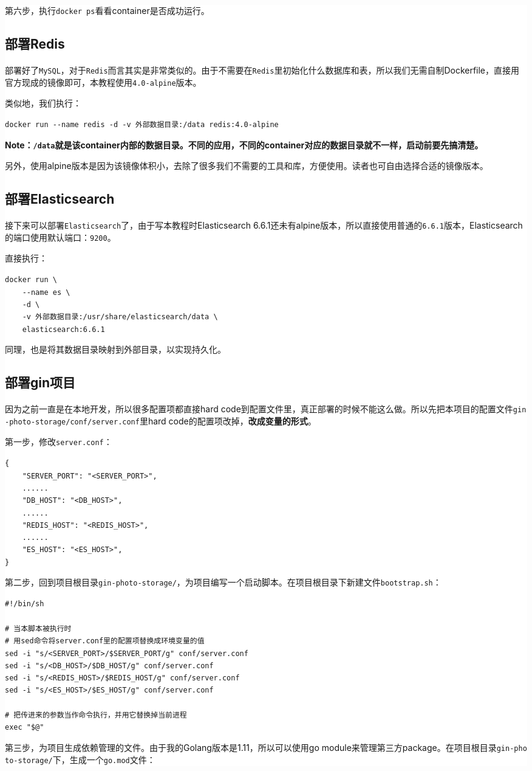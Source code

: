 第六步，执行`docker ps`看看container是否成功运行。

## 部署Redis
部署好了`MySQL`，对于`Redis`而言其实是非常类似的。由于不需要在`Redis`里初始化什么数据库和表，所以我们无需自制Dockerfile，直接用官方现成的镜像即可，本教程使用`4.0-alpine`版本。

类似地，我们执行：

```
docker run --name redis -d -v 外部数据目录:/data redis:4.0-alpine
```
**Note：`/data`就是该container内部的数据目录。不同的应用，不同的container对应的数据目录就不一样，启动前要先搞清楚。**

另外，使用alpine版本是因为该镜像体积小，去除了很多我们不需要的工具和库，方便使用。读者也可自由选择合适的镜像版本。

## 部署Elasticsearch
接下来可以部署`Elasticsearch`了，由于写本教程时Elasticsearch 6.6.1还未有alpine版本，所以直接使用普通的`6.6.1`版本，Elasticsearch的端口使用默认端口：`9200`。

直接执行：

```
docker run \
    --name es \
    -d \
    -v 外部数据目录:/usr/share/elasticsearch/data \
    elasticsearch:6.6.1
```
同理，也是将其数据目录映射到外部目录，以实现持久化。

## 部署gin项目
因为之前一直是在本地开发，所以很多配置项都直接hard code到配置文件里，真正部署的时候不能这么做。所以先把本项目的配置文件`gin-photo-storage/conf/server.conf`里hard code的配置项改掉，**改成变量的形式**。

第一步，修改`server.conf`：

```
{
    "SERVER_PORT": "<SERVER_PORT>",
    ......
    "DB_HOST": "<DB_HOST>",
    ......
    "REDIS_HOST": "<REDIS_HOST>",
    ......
    "ES_HOST": "<ES_HOST>",
}
```
第二步，回到项目根目录`gin-photo-storage/`，为项目编写一个启动脚本。在项目根目录下新建文件`bootstrap.sh`：

```shell
#!/bin/sh

# 当本脚本被执行时
# 用sed命令将server.conf里的配置项替换成环境变量的值
sed -i "s/<SERVER_PORT>/$SERVER_PORT/g" conf/server.conf
sed -i "s/<DB_HOST>/$DB_HOST/g" conf/server.conf
sed -i "s/<REDIS_HOST>/$REDIS_HOST/g" conf/server.conf
sed -i "s/<ES_HOST>/$ES_HOST/g" conf/server.conf

# 把传进来的参数当作命令执行，并用它替换掉当前进程
exec "$@"
```
第三步，为项目生成依赖管理的文件。由于我的Golang版本是1.11，所以可以使用go module来管理第三方package。在项目根目录`gin-photo-storage/`下，生成一个`go.mod`文件：
